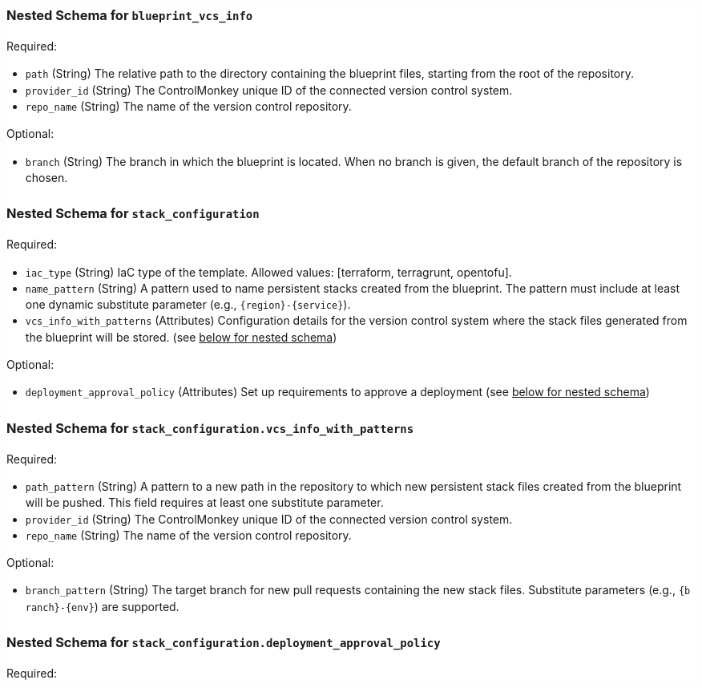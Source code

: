 <a id="nestedatt--blueprint_vcs_info"></a>
### Nested Schema for `blueprint_vcs_info`

Required:

- `path` (String) The relative path to the directory containing the blueprint files, starting from the root of the repository.
- `provider_id` (String) The ControlMonkey unique ID of the connected version control system.
- `repo_name` (String) The name of the version control repository.

Optional:

- `branch` (String) The branch in which the blueprint is located. When no branch is given, the default branch of the repository is chosen.


<a id="nestedatt--stack_configuration"></a>
### Nested Schema for `stack_configuration`

Required:

- `iac_type` (String) IaC type of the template. Allowed values: [terraform, terragrunt, opentofu].
- `name_pattern` (String) A pattern used to name persistent stacks created from the blueprint. The pattern must include at least one dynamic substitute parameter (e.g., `{region}-{service}`).
- `vcs_info_with_patterns` (Attributes) Configuration details for the version control system where the stack files generated from the blueprint will be stored. (see [below for nested schema](#nestedatt--stack_configuration--vcs_info_with_patterns))

Optional:

- `deployment_approval_policy` (Attributes) Set up requirements to approve a deployment (see [below for nested schema](#nestedatt--stack_configuration--deployment_approval_policy))

<a id="nestedatt--stack_configuration--vcs_info_with_patterns"></a>
### Nested Schema for `stack_configuration.vcs_info_with_patterns`

Required:

- `path_pattern` (String) A pattern to a new path in the repository to which new persistent stack files created from the blueprint will be pushed. This field requires at least one substitute parameter.
- `provider_id` (String) The ControlMonkey unique ID of the connected version control system.
- `repo_name` (String) The name of the version control repository.

Optional:

- `branch_pattern` (String) The target branch for new pull requests containing the new stack files. Substitute parameters (e.g., `{branch}-{env}`) are supported.


<a id="nestedatt--stack_configuration--deployment_approval_policy"></a>
### Nested Schema for `stack_configuration.deployment_approval_policy`

Required:
